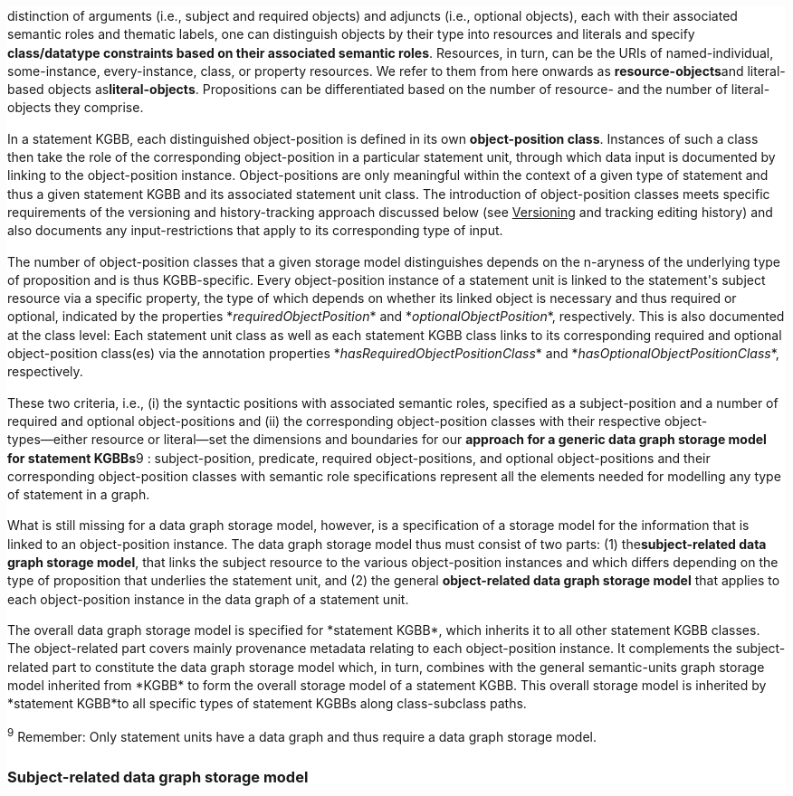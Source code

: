 distinction of arguments (i.e., subject and required objects) and adjuncts (i.e., optional objects), each with their associated semantic roles and thematic labels, one can distinguish objects by their type into resources and literals and specify **class/datatype constraints based on their associated semantic roles**. Resources, in turn, can be the URIs of named-individual, some-instance, every-instance, class, or property resources. We refer to them from here onwards as **resource-objects**and literal-based objects as**literal-objects**. Propositions can be differentiated based on the number of resource- and the number of literal-objects they comprise.

In a statement KGBB, each distinguished object-position is defined in its own **object-position class**. Instances of such a class then take the role of the corresponding object-position in a particular statement unit, through which data input is documented by linking to the object-position instance. Object-positions are only meaningful within the context of a given type of statement and thus a given statement KGBB and its associated statement unit class. The introduction of object-position classes meets specific requirements of the versioning and history-tracking approach discussed below (see [Versioning](#page-60-0) and tracking editing history) and also documents any input-restrictions that apply to its corresponding type of input.

The number of object-position classes that a given storage model distinguishes depends on the n-aryness of the underlying type of proposition and is thus KGBB-specific. Every object-position instance of a statement unit is linked to the statement's subject resource via a specific property, the type of which depends on whether its linked object is necessary and thus required or optional, indicated by the properties \**requiredObjectPosition*\* and \**optionalObjectPosition*\*, respectively. This is also documented at the class level: Each statement unit class as well as each statement KGBB class links to its corresponding required and optional object-position class(es) via the annotation properties \**hasRequiredObjectPositionClass*\* and \**hasOptionalObjectPositionClass*\*, respectively.

These two criteria, i.e., (i) the syntactic positions with associated semantic roles, specified as a subject-position and a number of required and optional object-positions and (ii) the corresponding object-position classes with their respective object-types―either resource or literal―set the dimensions and boundaries for our **approach for a generic data graph storage model for statement KGBBs**9 : subject-position, predicate, required object-positions, and optional object-positions and their corresponding object-position classes with semantic role specifications represent all the elements needed for modelling any type of statement in a graph.

What is still missing for a data graph storage model, however, is a specification of a storage model for the information that is linked to an object-position instance. The data graph storage model thus must consist of two parts: (1) the**subject-related data graph storage model**, that links the subject resource to the various object-position instances and which differs depending on the type of proposition that underlies the statement unit, and (2) the general **object-related data graph storage model** that applies to each object-position instance in the data graph of a statement unit.

The overall data graph storage model is specified for \*statement KGBB\*, which inherits it to all other statement KGBB classes. The object-related part covers mainly provenance metadata relating to each object-position instance. It complements the subject-related part to constitute the data graph storage model which, in turn, combines with the general semantic-units graph storage model inherited from \*KGBB\* to form the overall storage model of a statement KGBB. This overall storage model is inherited by \*statement KGBB\*to all specific types of statement KGBBs along class-subclass paths.

<sup>9</sup> Remember: Only statement units have a data graph and thus require a data graph storage model.

### <span id="page-36-1"></span>Subject-related data graph storage model
